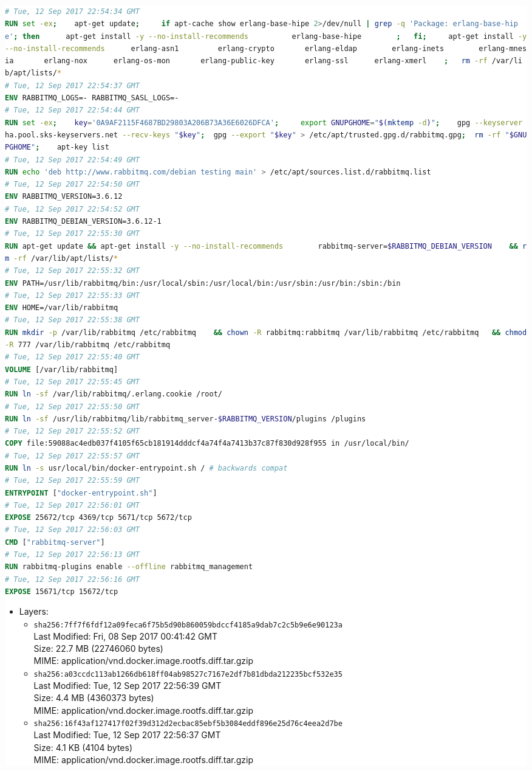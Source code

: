 ```dockerfile
# Tue, 12 Sep 2017 22:54:34 GMT
RUN set -ex; 	apt-get update; 	if apt-cache show erlang-base-hipe 2>/dev/null | grep -q 'Package: erlang-base-hipe'; then 		apt-get install -y --no-install-recommends 			erlang-base-hipe 		; 	fi; 	apt-get install -y --no-install-recommends 		erlang-asn1 		erlang-crypto 		erlang-eldap 		erlang-inets 		erlang-mnesia 		erlang-nox 		erlang-os-mon 		erlang-public-key 		erlang-ssl 		erlang-xmerl 	; 	rm -rf /var/lib/apt/lists/*
# Tue, 12 Sep 2017 22:54:37 GMT
ENV RABBITMQ_LOGS=- RABBITMQ_SASL_LOGS=-
# Tue, 12 Sep 2017 22:54:44 GMT
RUN set -ex; 	key='0A9AF2115F4687BD29803A206B73A36E6026DFCA'; 	export GNUPGHOME="$(mktemp -d)"; 	gpg --keyserver ha.pool.sks-keyservers.net --recv-keys "$key"; 	gpg --export "$key" > /etc/apt/trusted.gpg.d/rabbitmq.gpg; 	rm -rf "$GNUPGHOME"; 	apt-key list
# Tue, 12 Sep 2017 22:54:49 GMT
RUN echo 'deb http://www.rabbitmq.com/debian testing main' > /etc/apt/sources.list.d/rabbitmq.list
# Tue, 12 Sep 2017 22:54:50 GMT
ENV RABBITMQ_VERSION=3.6.12
# Tue, 12 Sep 2017 22:54:52 GMT
ENV RABBITMQ_DEBIAN_VERSION=3.6.12-1
# Tue, 12 Sep 2017 22:55:30 GMT
RUN apt-get update && apt-get install -y --no-install-recommends 		rabbitmq-server=$RABBITMQ_DEBIAN_VERSION 	&& rm -rf /var/lib/apt/lists/*
# Tue, 12 Sep 2017 22:55:32 GMT
ENV PATH=/usr/lib/rabbitmq/bin:/usr/local/sbin:/usr/local/bin:/usr/sbin:/usr/bin:/sbin:/bin
# Tue, 12 Sep 2017 22:55:33 GMT
ENV HOME=/var/lib/rabbitmq
# Tue, 12 Sep 2017 22:55:38 GMT
RUN mkdir -p /var/lib/rabbitmq /etc/rabbitmq 	&& chown -R rabbitmq:rabbitmq /var/lib/rabbitmq /etc/rabbitmq 	&& chmod -R 777 /var/lib/rabbitmq /etc/rabbitmq
# Tue, 12 Sep 2017 22:55:40 GMT
VOLUME [/var/lib/rabbitmq]
# Tue, 12 Sep 2017 22:55:45 GMT
RUN ln -sf /var/lib/rabbitmq/.erlang.cookie /root/
# Tue, 12 Sep 2017 22:55:50 GMT
RUN ln -sf /usr/lib/rabbitmq/lib/rabbitmq_server-$RABBITMQ_VERSION/plugins /plugins
# Tue, 12 Sep 2017 22:55:52 GMT
COPY file:59088ac4edb037f4105f65cb181914dddcf4a74f4a7413b37c87f830d928f955 in /usr/local/bin/ 
# Tue, 12 Sep 2017 22:55:57 GMT
RUN ln -s usr/local/bin/docker-entrypoint.sh / # backwards compat
# Tue, 12 Sep 2017 22:55:59 GMT
ENTRYPOINT ["docker-entrypoint.sh"]
# Tue, 12 Sep 2017 22:56:01 GMT
EXPOSE 25672/tcp 4369/tcp 5671/tcp 5672/tcp
# Tue, 12 Sep 2017 22:56:03 GMT
CMD ["rabbitmq-server"]
# Tue, 12 Sep 2017 22:56:13 GMT
RUN rabbitmq-plugins enable --offline rabbitmq_management
# Tue, 12 Sep 2017 22:56:16 GMT
EXPOSE 15671/tcp 15672/tcp
```

-	Layers:
	-	`sha256:7ff7f6fdf12a09feca6f75b5d90b860059bdccf4185a9dab7c2c5b9e6e90123a`  
		Last Modified: Fri, 08 Sep 2017 00:41:42 GMT  
		Size: 22.7 MB (22746060 bytes)  
		MIME: application/vnd.docker.image.rootfs.diff.tar.gzip
	-	`sha256:a03ccdc113ab1266db618ff04ab98527c7167e2df7b81dbda212235bcf532e35`  
		Last Modified: Tue, 12 Sep 2017 22:56:39 GMT  
		Size: 4.4 MB (4360373 bytes)  
		MIME: application/vnd.docker.image.rootfs.diff.tar.gzip
	-	`sha256:16f43af127417f02f39d312d2ecbac85ebf5b3084eddf896e25d76c4eea2d7be`  
		Last Modified: Tue, 12 Sep 2017 22:56:37 GMT  
		Size: 4.1 KB (4104 bytes)  
		MIME: application/vnd.docker.image.rootfs.diff.tar.gzip